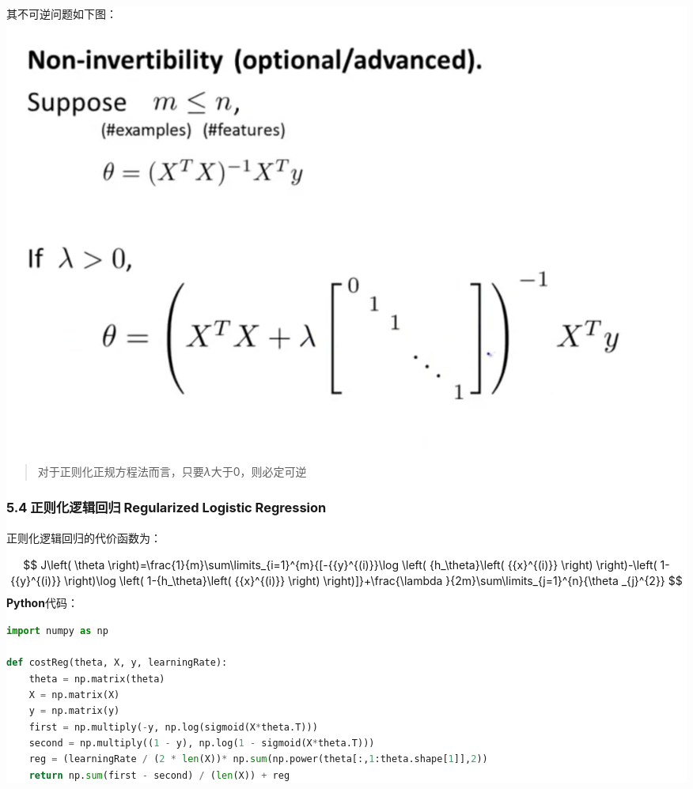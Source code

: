 
其不可逆问题如下图：

![image-20211012141504909](images/image-20211012141504909.png)

> 对于正则化正规方程法而言，只要$\lambda$大于0，则必定可逆





### 5.4 正则化逻辑回归 Regularized Logistic Regression

正则化逻辑回归的代价函数为：

$$
J\left( \theta  \right)=\frac{1}{m}\sum\limits_{i=1}^{m}{[-{{y}^{(i)}}\log \left( {h_\theta}\left( {{x}^{(i)}} \right) \right)-\left( 1-{{y}^{(i)}} \right)\log \left( 1-{h_\theta}\left( {{x}^{(i)}} \right) \right)]}+\frac{\lambda }{2m}\sum\limits_{j=1}^{n}{\theta _{j}^{2}}
$$
**Python**代码：

```python
import numpy as np

def costReg(theta, X, y, learningRate):
    theta = np.matrix(theta)
    X = np.matrix(X)
    y = np.matrix(y)
    first = np.multiply(-y, np.log(sigmoid(X*theta.T)))
    second = np.multiply((1 - y), np.log(1 - sigmoid(X*theta.T)))
    reg = (learningRate / (2 * len(X))* np.sum(np.power(theta[:,1:theta.shape[1]],2))
    return np.sum(first - second) / (len(X)) + reg
```
